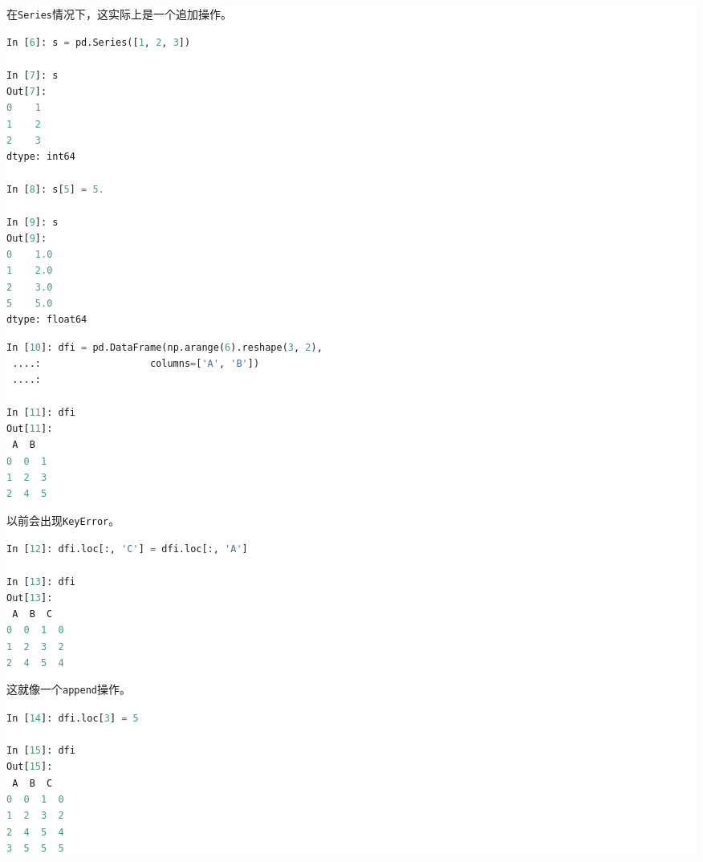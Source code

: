 在`Series`情况下，这实际上是一个追加操作。

```py
In [6]: s = pd.Series([1, 2, 3])

In [7]: s
Out[7]: 
0    1
1    2
2    3
dtype: int64

In [8]: s[5] = 5.

In [9]: s
Out[9]: 
0    1.0
1    2.0
2    3.0
5    5.0
dtype: float64 
```

```py
In [10]: dfi = pd.DataFrame(np.arange(6).reshape(3, 2),
 ....:                   columns=['A', 'B'])
 ....: 

In [11]: dfi
Out[11]: 
 A  B
0  0  1
1  2  3
2  4  5 
```

以前会出现`KeyError`。

```py
In [12]: dfi.loc[:, 'C'] = dfi.loc[:, 'A']

In [13]: dfi
Out[13]: 
 A  B  C
0  0  1  0
1  2  3  2
2  4  5  4 
```

这就像一个`append`操作。

```py
In [14]: dfi.loc[3] = 5

In [15]: dfi
Out[15]: 
 A  B  C
0  0  1  0
1  2  3  2
2  4  5  4
3  5  5  5 
```
